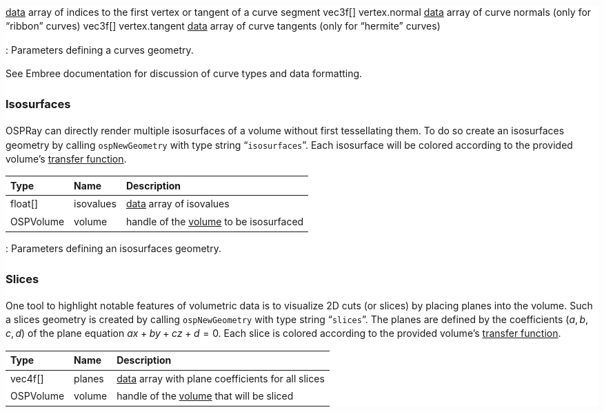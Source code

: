 <td style="text-align: left;"><a href="#data">data</a> array of indices to the first vertex or tangent of a curve segment</td>
</tr>
<tr class="odd">
<td style="text-align: left;">vec3f[]</td>
<td style="text-align: left;">vertex.normal</td>
<td style="text-align: left;"><a href="#data">data</a> array of curve normals (only for “ribbon” curves)</td>
</tr>
<tr class="even">
<td style="text-align: left;">vec3f[]</td>
<td style="text-align: left;">vertex.tangent</td>
<td style="text-align: left;"><a href="#data">data</a> array of curve tangents (only for “hermite” curves)</td>
</tr>
</tbody>
</table>

: Parameters defining a curves geometry.

See Embree documentation for discussion of curve types and data
formatting.

### Isosurfaces

OSPRay can directly render multiple isosurfaces of a volume without
first tessellating them. To do so create an isosurfaces geometry by
calling `ospNewGeometry` with type string “`isosurfaces`”. Each
isosurface will be colored according to the provided volume’s [transfer
function](#transfer-function).

| Type      | Name      | Description                                        |
|:----------|:----------|:---------------------------------------------------|
| float\[\] | isovalues | [data](#data) array of isovalues                   |
| OSPVolume | volume    | handle of the [volume](#volumes) to be isosurfaced |

: Parameters defining an isosurfaces geometry.

### Slices

One tool to highlight notable features of volumetric data is to
visualize 2D cuts (or slices) by placing planes into the volume. Such a
slices geometry is created by calling `ospNewGeometry` with type string
“`slices`”. The planes are defined by the coefficients $(a,b,c,d)$ of
the plane equation $ax + by + cz + d = 0$. Each slice is colored
according to the provided volume’s [transfer
function](#transfer-function).

| Type      | Name   | Description                                                |
|:----------|:-------|:-----------------------------------------------------------|
| vec4f\[\] | planes | [data](#data) array with plane coefficients for all slices |
| OSPVolume | volume | handle of the [volume](#volumes) that will be sliced       |
